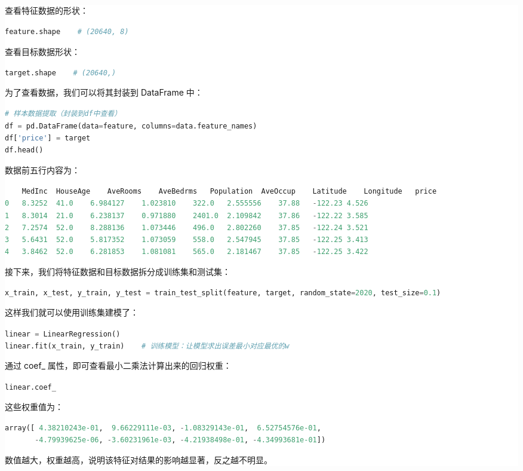 查看特征数据的形状：

```python
feature.shape    # (20640, 8)
```

查看目标数据形状：

```python
target.shape    # (20640,)
```

为了查看数据，我们可以将其封装到 DataFrame 中：

```python
# 样本数据提取（封装到df中查看）
df = pd.DataFrame(data=feature, columns=data.feature_names)
df['price'] = target
df.head()
```

数据前五行内容为：

```python
	MedInc	HouseAge	AveRooms	AveBedrms	Population	AveOccup	Latitude	Longitude	price
0	8.3252	41.0	6.984127	1.023810	322.0	2.555556	37.88	-122.23	4.526
1	8.3014	21.0	6.238137	0.971880	2401.0	2.109842	37.86	-122.22	3.585
2	7.2574	52.0	8.288136	1.073446	496.0	2.802260	37.85	-122.24	3.521
3	5.6431	52.0	5.817352	1.073059	558.0	2.547945	37.85	-122.25	3.413
4	3.8462	52.0	6.281853	1.081081	565.0	2.181467	37.85	-122.25	3.422
```

接下来，我们将特征数据和目标数据拆分成训练集和测试集：

```python
x_train, x_test, y_train, y_test = train_test_split(feature, target, random_state=2020, test_size=0.1)
```

这样我们就可以使用训练集建模了：

```python
linear = LinearRegression()
linear.fit(x_train, y_train)    # 训练模型：让模型求出误差最小对应最优的w
```

通过 coef_ 属性，即可查看最小二乘法计算出来的回归权重：

```python
linear.coef_
```

这些权重值为：

```python
array([ 4.38210243e-01,  9.66229111e-03, -1.08329143e-01,  6.52754576e-01,
       -4.79939625e-06, -3.60231961e-03, -4.21938498e-01, -4.34993681e-01])
```

数值越大，权重越高，说明该特征对结果的影响越显著，反之越不明显。
